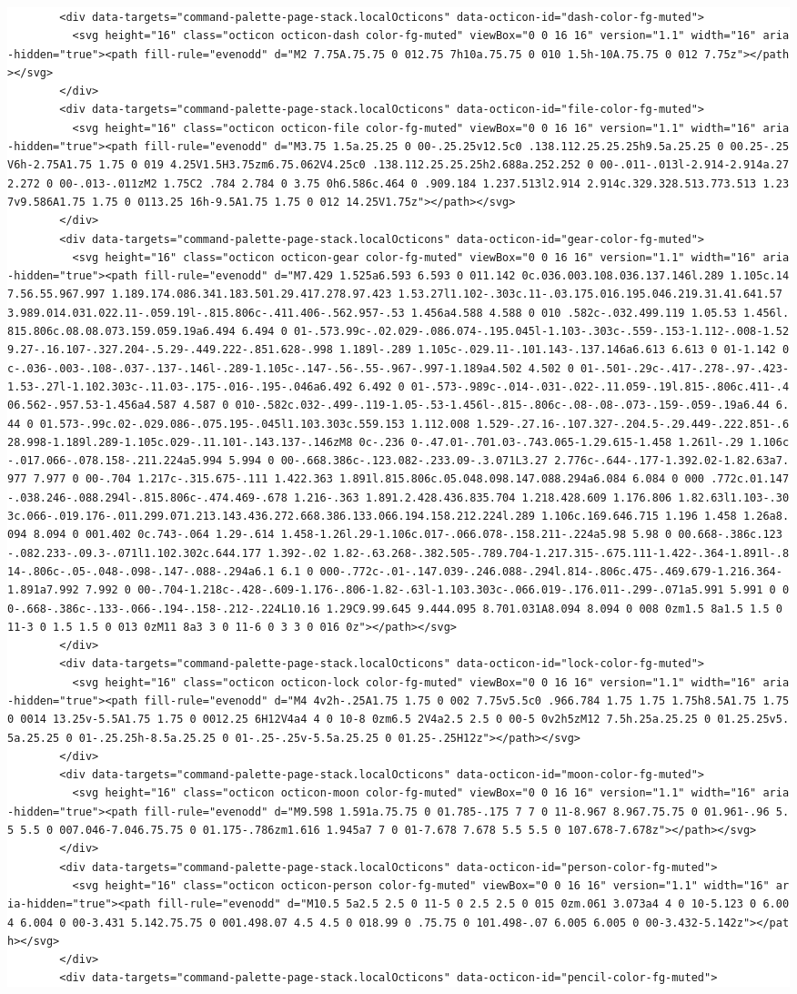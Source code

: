             <div data-targets="command-palette-page-stack.localOcticons" data-octicon-id="dash-color-fg-muted">
              <svg height="16" class="octicon octicon-dash color-fg-muted" viewBox="0 0 16 16" version="1.1" width="16" aria-hidden="true"><path fill-rule="evenodd" d="M2 7.75A.75.75 0 012.75 7h10a.75.75 0 010 1.5h-10A.75.75 0 012 7.75z"></path></svg>
            </div>
            <div data-targets="command-palette-page-stack.localOcticons" data-octicon-id="file-color-fg-muted">
              <svg height="16" class="octicon octicon-file color-fg-muted" viewBox="0 0 16 16" version="1.1" width="16" aria-hidden="true"><path fill-rule="evenodd" d="M3.75 1.5a.25.25 0 00-.25.25v12.5c0 .138.112.25.25.25h9.5a.25.25 0 00.25-.25V6h-2.75A1.75 1.75 0 019 4.25V1.5H3.75zm6.75.062V4.25c0 .138.112.25.25.25h2.688a.252.252 0 00-.011-.013l-2.914-2.914a.272.272 0 00-.013-.011zM2 1.75C2 .784 2.784 0 3.75 0h6.586c.464 0 .909.184 1.237.513l2.914 2.914c.329.328.513.773.513 1.237v9.586A1.75 1.75 0 0113.25 16h-9.5A1.75 1.75 0 012 14.25V1.75z"></path></svg>
            </div>
            <div data-targets="command-palette-page-stack.localOcticons" data-octicon-id="gear-color-fg-muted">
              <svg height="16" class="octicon octicon-gear color-fg-muted" viewBox="0 0 16 16" version="1.1" width="16" aria-hidden="true"><path fill-rule="evenodd" d="M7.429 1.525a6.593 6.593 0 011.142 0c.036.003.108.036.137.146l.289 1.105c.147.56.55.967.997 1.189.174.086.341.183.501.29.417.278.97.423 1.53.27l1.102-.303c.11-.03.175.016.195.046.219.31.41.641.573.989.014.031.022.11-.059.19l-.815.806c-.411.406-.562.957-.53 1.456a4.588 4.588 0 010 .582c-.032.499.119 1.05.53 1.456l.815.806c.08.08.073.159.059.19a6.494 6.494 0 01-.573.99c-.02.029-.086.074-.195.045l-1.103-.303c-.559-.153-1.112-.008-1.529.27-.16.107-.327.204-.5.29-.449.222-.851.628-.998 1.189l-.289 1.105c-.029.11-.101.143-.137.146a6.613 6.613 0 01-1.142 0c-.036-.003-.108-.037-.137-.146l-.289-1.105c-.147-.56-.55-.967-.997-1.189a4.502 4.502 0 01-.501-.29c-.417-.278-.97-.423-1.53-.27l-1.102.303c-.11.03-.175-.016-.195-.046a6.492 6.492 0 01-.573-.989c-.014-.031-.022-.11.059-.19l.815-.806c.411-.406.562-.957.53-1.456a4.587 4.587 0 010-.582c.032-.499-.119-1.05-.53-1.456l-.815-.806c-.08-.08-.073-.159-.059-.19a6.44 6.44 0 01.573-.99c.02-.029.086-.075.195-.045l1.103.303c.559.153 1.112.008 1.529-.27.16-.107.327-.204.5-.29.449-.222.851-.628.998-1.189l.289-1.105c.029-.11.101-.143.137-.146zM8 0c-.236 0-.47.01-.701.03-.743.065-1.29.615-1.458 1.261l-.29 1.106c-.017.066-.078.158-.211.224a5.994 5.994 0 00-.668.386c-.123.082-.233.09-.3.071L3.27 2.776c-.644-.177-1.392.02-1.82.63a7.977 7.977 0 00-.704 1.217c-.315.675-.111 1.422.363 1.891l.815.806c.05.048.098.147.088.294a6.084 6.084 0 000 .772c.01.147-.038.246-.088.294l-.815.806c-.474.469-.678 1.216-.363 1.891.2.428.436.835.704 1.218.428.609 1.176.806 1.82.63l1.103-.303c.066-.019.176-.011.299.071.213.143.436.272.668.386.133.066.194.158.212.224l.289 1.106c.169.646.715 1.196 1.458 1.26a8.094 8.094 0 001.402 0c.743-.064 1.29-.614 1.458-1.26l.29-1.106c.017-.066.078-.158.211-.224a5.98 5.98 0 00.668-.386c.123-.082.233-.09.3-.071l1.102.302c.644.177 1.392-.02 1.82-.63.268-.382.505-.789.704-1.217.315-.675.111-1.422-.364-1.891l-.814-.806c-.05-.048-.098-.147-.088-.294a6.1 6.1 0 000-.772c-.01-.147.039-.246.088-.294l.814-.806c.475-.469.679-1.216.364-1.891a7.992 7.992 0 00-.704-1.218c-.428-.609-1.176-.806-1.82-.63l-1.103.303c-.066.019-.176.011-.299-.071a5.991 5.991 0 00-.668-.386c-.133-.066-.194-.158-.212-.224L10.16 1.29C9.99.645 9.444.095 8.701.031A8.094 8.094 0 008 0zm1.5 8a1.5 1.5 0 11-3 0 1.5 1.5 0 013 0zM11 8a3 3 0 11-6 0 3 3 0 016 0z"></path></svg>
            </div>
            <div data-targets="command-palette-page-stack.localOcticons" data-octicon-id="lock-color-fg-muted">
              <svg height="16" class="octicon octicon-lock color-fg-muted" viewBox="0 0 16 16" version="1.1" width="16" aria-hidden="true"><path fill-rule="evenodd" d="M4 4v2h-.25A1.75 1.75 0 002 7.75v5.5c0 .966.784 1.75 1.75 1.75h8.5A1.75 1.75 0 0014 13.25v-5.5A1.75 1.75 0 0012.25 6H12V4a4 4 0 10-8 0zm6.5 2V4a2.5 2.5 0 00-5 0v2h5zM12 7.5h.25a.25.25 0 01.25.25v5.5a.25.25 0 01-.25.25h-8.5a.25.25 0 01-.25-.25v-5.5a.25.25 0 01.25-.25H12z"></path></svg>
            </div>
            <div data-targets="command-palette-page-stack.localOcticons" data-octicon-id="moon-color-fg-muted">
              <svg height="16" class="octicon octicon-moon color-fg-muted" viewBox="0 0 16 16" version="1.1" width="16" aria-hidden="true"><path fill-rule="evenodd" d="M9.598 1.591a.75.75 0 01.785-.175 7 7 0 11-8.967 8.967.75.75 0 01.961-.96 5.5 5.5 0 007.046-7.046.75.75 0 01.175-.786zm1.616 1.945a7 7 0 01-7.678 7.678 5.5 5.5 0 107.678-7.678z"></path></svg>
            </div>
            <div data-targets="command-palette-page-stack.localOcticons" data-octicon-id="person-color-fg-muted">
              <svg height="16" class="octicon octicon-person color-fg-muted" viewBox="0 0 16 16" version="1.1" width="16" aria-hidden="true"><path fill-rule="evenodd" d="M10.5 5a2.5 2.5 0 11-5 0 2.5 2.5 0 015 0zm.061 3.073a4 4 0 10-5.123 0 6.004 6.004 0 00-3.431 5.142.75.75 0 001.498.07 4.5 4.5 0 018.99 0 .75.75 0 101.498-.07 6.005 6.005 0 00-3.432-5.142z"></path></svg>
            </div>
            <div data-targets="command-palette-page-stack.localOcticons" data-octicon-id="pencil-color-fg-muted">